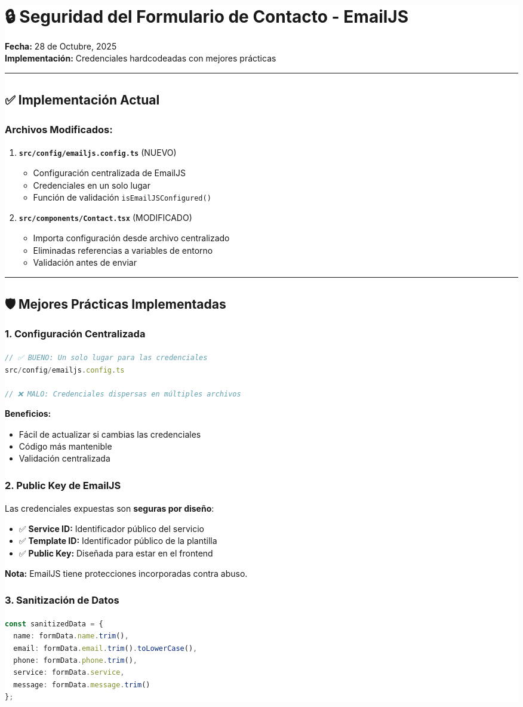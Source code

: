 # 🔒 Seguridad del Formulario de Contacto - EmailJS

**Fecha:** 28 de Octubre, 2025  
**Implementación:** Credenciales hardcodeadas con mejores prácticas

---

## ✅ Implementación Actual

### Archivos Modificados:
1. **`src/config/emailjs.config.ts`** (NUEVO)
   - Configuración centralizada de EmailJS
   - Credenciales en un solo lugar
   - Función de validación `isEmailJSConfigured()`

2. **`src/components/Contact.tsx`** (MODIFICADO)
   - Importa configuración desde archivo centralizado
   - Eliminadas referencias a variables de entorno
   - Validación antes de enviar

---

## 🛡️ Mejores Prácticas Implementadas

### 1. **Configuración Centralizada**
```typescript
// ✅ BUENO: Un solo lugar para las credenciales
src/config/emailjs.config.ts

// ❌ MALO: Credenciales dispersas en múltiples archivos
```

**Beneficios:**
- Fácil de actualizar si cambias las credenciales
- Código más mantenible
- Validación centralizada

### 2. **Public Key de EmailJS**
Las credenciales expuestas son **seguras por diseño**:

- ✅ **Service ID:** Identificador público del servicio
- ✅ **Template ID:** Identificador público de la plantilla
- ✅ **Public Key:** Diseñada para estar en el frontend

**Nota:** EmailJS tiene protecciones incorporadas contra abuso.

### 3. **Sanitización de Datos**
```typescript
const sanitizedData = {
  name: formData.name.trim(),
  email: formData.email.trim().toLowerCase(),
  phone: formData.phone.trim(),
  service: formData.service,
  message: formData.message.trim()
};
```
